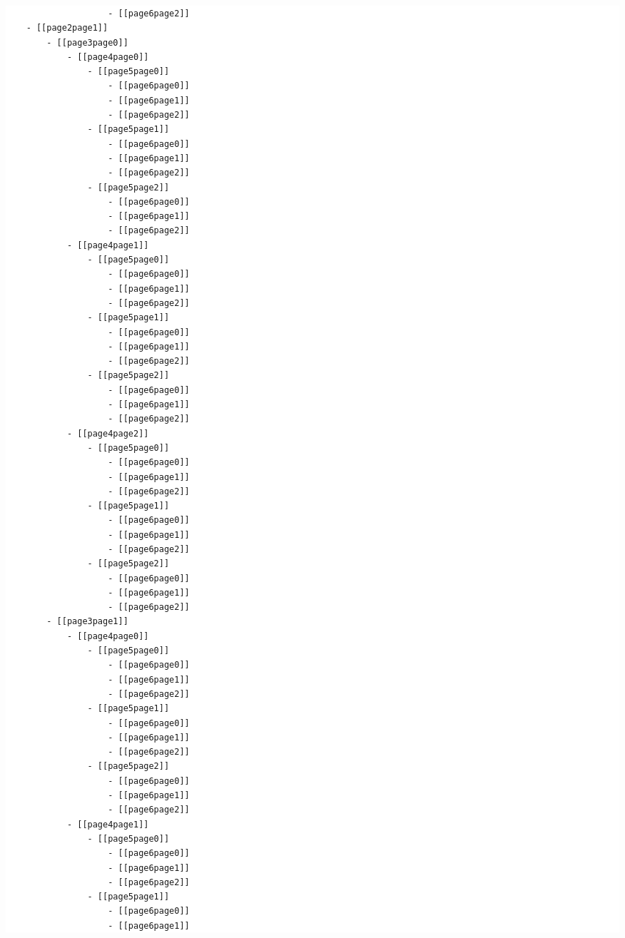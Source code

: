                         - [[page6page2]]
        - [[page2page1]]
            - [[page3page0]]
                - [[page4page0]]
                    - [[page5page0]]
                        - [[page6page0]]
                        - [[page6page1]]
                        - [[page6page2]]
                    - [[page5page1]]
                        - [[page6page0]]
                        - [[page6page1]]
                        - [[page6page2]]
                    - [[page5page2]]
                        - [[page6page0]]
                        - [[page6page1]]
                        - [[page6page2]]
                - [[page4page1]]
                    - [[page5page0]]
                        - [[page6page0]]
                        - [[page6page1]]
                        - [[page6page2]]
                    - [[page5page1]]
                        - [[page6page0]]
                        - [[page6page1]]
                        - [[page6page2]]
                    - [[page5page2]]
                        - [[page6page0]]
                        - [[page6page1]]
                        - [[page6page2]]
                - [[page4page2]]
                    - [[page5page0]]
                        - [[page6page0]]
                        - [[page6page1]]
                        - [[page6page2]]
                    - [[page5page1]]
                        - [[page6page0]]
                        - [[page6page1]]
                        - [[page6page2]]
                    - [[page5page2]]
                        - [[page6page0]]
                        - [[page6page1]]
                        - [[page6page2]]
            - [[page3page1]]
                - [[page4page0]]
                    - [[page5page0]]
                        - [[page6page0]]
                        - [[page6page1]]
                        - [[page6page2]]
                    - [[page5page1]]
                        - [[page6page0]]
                        - [[page6page1]]
                        - [[page6page2]]
                    - [[page5page2]]
                        - [[page6page0]]
                        - [[page6page1]]
                        - [[page6page2]]
                - [[page4page1]]
                    - [[page5page0]]
                        - [[page6page0]]
                        - [[page6page1]]
                        - [[page6page2]]
                    - [[page5page1]]
                        - [[page6page0]]
                        - [[page6page1]]